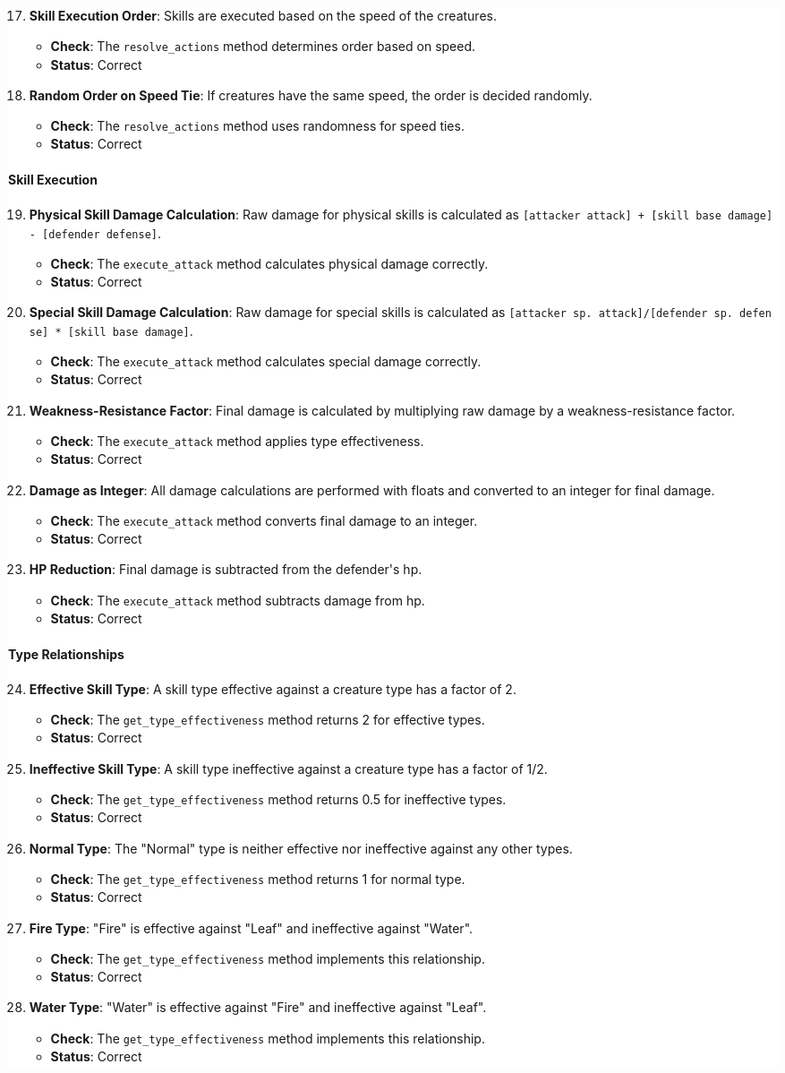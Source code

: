 17. **Skill Execution Order**: Skills are executed based on the speed of the creatures.
    - **Check**: The `resolve_actions` method determines order based on speed.  
    - **Status**: Correct

18. **Random Order on Speed Tie**: If creatures have the same speed, the order is decided randomly.
    - **Check**: The `resolve_actions` method uses randomness for speed ties.  
    - **Status**: Correct

#### Skill Execution
19. **Physical Skill Damage Calculation**: Raw damage for physical skills is calculated as `[attacker attack] + [skill base damage] - [defender defense]`.
    - **Check**: The `execute_attack` method calculates physical damage correctly.  
    - **Status**: Correct

20. **Special Skill Damage Calculation**: Raw damage for special skills is calculated as `[attacker sp. attack]/[defender sp. defense] * [skill base damage]`.
    - **Check**: The `execute_attack` method calculates special damage correctly.  
    - **Status**: Correct

21. **Weakness-Resistance Factor**: Final damage is calculated by multiplying raw damage by a weakness-resistance factor.
    - **Check**: The `execute_attack` method applies type effectiveness.  
    - **Status**: Correct

22. **Damage as Integer**: All damage calculations are performed with floats and converted to an integer for final damage.
    - **Check**: The `execute_attack` method converts final damage to an integer.  
    - **Status**: Correct

23. **HP Reduction**: Final damage is subtracted from the defender's hp.
    - **Check**: The `execute_attack` method subtracts damage from hp.  
    - **Status**: Correct

#### Type Relationships
24. **Effective Skill Type**: A skill type effective against a creature type has a factor of 2.
    - **Check**: The `get_type_effectiveness` method returns 2 for effective types.  
    - **Status**: Correct

25. **Ineffective Skill Type**: A skill type ineffective against a creature type has a factor of 1/2.
    - **Check**: The `get_type_effectiveness` method returns 0.5 for ineffective types.  
    - **Status**: Correct

26. **Normal Type**: The "Normal" type is neither effective nor ineffective against any other types.
    - **Check**: The `get_type_effectiveness` method returns 1 for normal type.  
    - **Status**: Correct

27. **Fire Type**: "Fire" is effective against "Leaf" and ineffective against "Water".
    - **Check**: The `get_type_effectiveness` method implements this relationship.  
    - **Status**: Correct

28. **Water Type**: "Water" is effective against "Fire" and ineffective against "Leaf".
    - **Check**: The `get_type_effectiveness` method implements this relationship.  
    - **Status**: Correct
